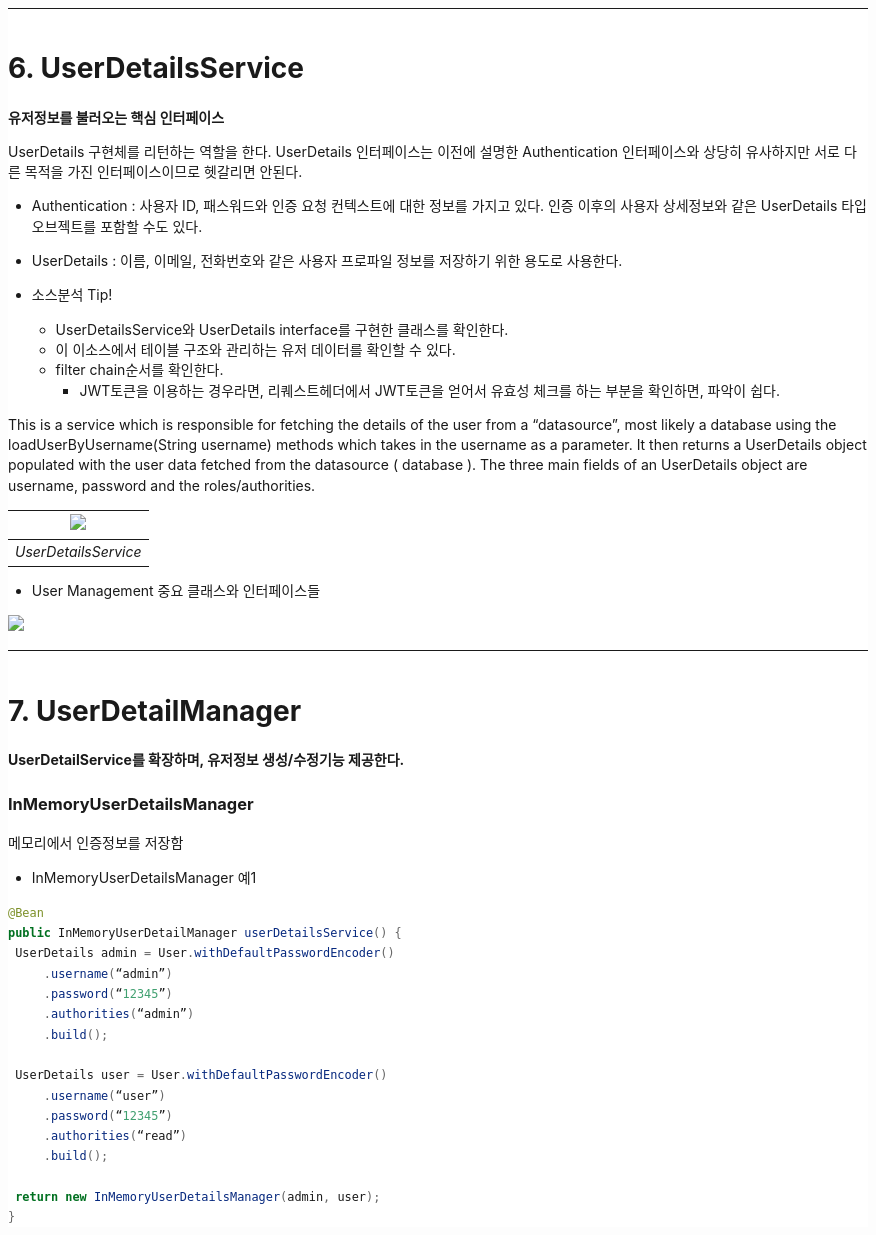 
---
# 6. UserDetailsService
**유저정보를 불러오는 핵심 인터페이스**

UserDetails 구현체를 리턴하는 역할을 한다. UserDetails 인터페이스는 이전에 설명한 Authentication 인터페이스와 상당히 유사하지만 서로 다른 목적을 가진 인터페이스이므로 헷갈리면 안된다.

 * Authentication : 사용자 ID, 패스워드와 인증 요청 컨텍스트에 대한 정보를 가지고 있다. 인증 이후의 사용자 상세정보와 같은 UserDetails 타입 오브젝트를 포함할 수도 있다.
 * UserDetails : 이름, 이메일, 전화번호와 같은 사용자 프로파일 정보를 저장하기 위한 용도로 사용한다.


 * 소스분석 Tip!
   + UserDetailsService와 UserDetails interface를 구현한 클래스를 확인한다.
   + 이 이소스에서 테이블 구조와 관리하는 유저 데이터를 확인할 수 있다.
   + filter chain순서를 확인한다.
     + JWT토큰을 이용하는 경우라면, 리퀘스트헤더에서 JWT토큰을 얻어서 유효성 체크를 하는 부분을 확인하면, 파악이 쉽다.



This is a service which is responsible for fetching the details of the user from a “datasource”, most likely a database using the loadUserByUsername(String username) methods which takes in the username as a parameter.
It then returns a UserDetails object populated with the user data fetched from the datasource ( database ). The three main fields of an UserDetails object are username, password and the roles/authorities.

| ![](imgs/springsecuritycomponent-UserDetailsService.png) |
|:--:|
| *UserDetailsService* |



 * User Management 중요 클래스와 인터페이스들

![](imgs/springsecuritycomponent-UserManagement.png)



---
# 7. UserDetailManager
**UserDetailService를 확장하며, 유저정보 생성/수정기능 제공한다.**

### InMemoryUserDetailsManager
메모리에서 인증정보를 저장함

* InMemoryUserDetailsManager 예1
```java
@Bean
public InMemoryUserDetailManager userDetailsService() {
 UserDetails admin = User.withDefaultPasswordEncoder()
     .username(“admin”)
     .password(“12345”)
     .authorities(“admin”)
     .build();

 UserDetails user = User.withDefaultPasswordEncoder()
     .username(“user”)
     .password(“12345”)
     .authorities(“read”)
     .build();

 return new InMemoryUserDetailsManager(admin, user);
}
```

